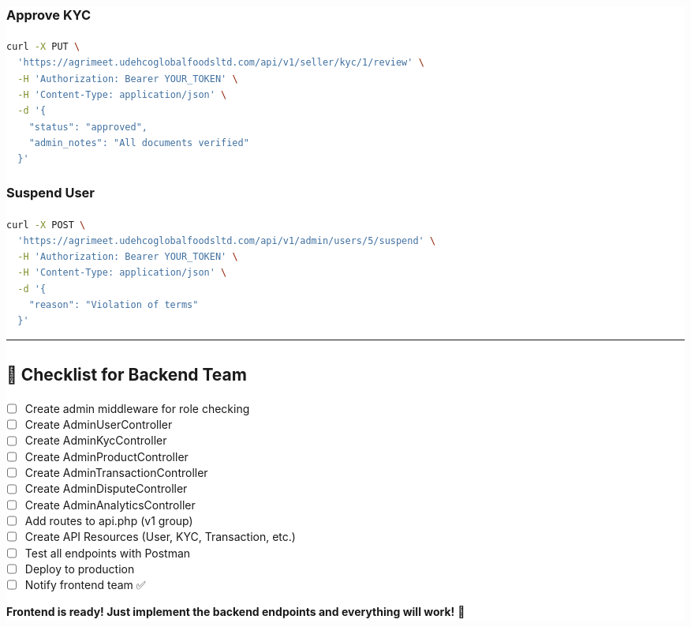 ### Approve KYC
```bash
curl -X PUT \
  'https://agrimeet.udehcoglobalfoodsltd.com/api/v1/seller/kyc/1/review' \
  -H 'Authorization: Bearer YOUR_TOKEN' \
  -H 'Content-Type: application/json' \
  -d '{
    "status": "approved",
    "admin_notes": "All documents verified"
  }'
```

### Suspend User
```bash
curl -X POST \
  'https://agrimeet.udehcoglobalfoodsltd.com/api/v1/admin/users/5/suspend' \
  -H 'Authorization: Bearer YOUR_TOKEN' \
  -H 'Content-Type: application/json' \
  -d '{
    "reason": "Violation of terms"
  }'
```

---

## 📝 Checklist for Backend Team

- [ ] Create admin middleware for role checking
- [ ] Create AdminUserController
- [ ] Create AdminKycController  
- [ ] Create AdminProductController
- [ ] Create AdminTransactionController
- [ ] Create AdminDisputeController
- [ ] Create AdminAnalyticsController
- [ ] Add routes to api.php (v1 group)
- [ ] Create API Resources (User, KYC, Transaction, etc.)
- [ ] Test all endpoints with Postman
- [ ] Deploy to production
- [ ] Notify frontend team ✅

**Frontend is ready! Just implement the backend endpoints and everything will work!** 🚀